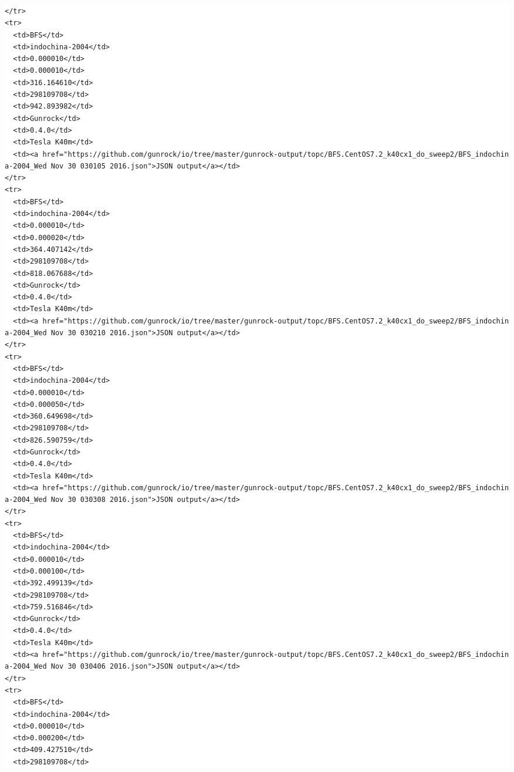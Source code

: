     </tr>
    <tr>
      <td>BFS</td>
      <td>indochina-2004</td>
      <td>0.000010</td>
      <td>0.000010</td>
      <td>316.164610</td>
      <td>298109708</td>
      <td>942.893982</td>
      <td>Gunrock</td>
      <td>0.4.0</td>
      <td>Tesla K40m</td>
      <td><a href="https://github.com/gunrock/io/tree/master/gunrock-output/topc/BFS.CentOS7.2_k40cx1_do_sweep2/BFS_indochina-2004_Wed Nov 30 030105 2016.json">JSON output</a></td>
    </tr>
    <tr>
      <td>BFS</td>
      <td>indochina-2004</td>
      <td>0.000010</td>
      <td>0.000020</td>
      <td>364.407142</td>
      <td>298109708</td>
      <td>818.067688</td>
      <td>Gunrock</td>
      <td>0.4.0</td>
      <td>Tesla K40m</td>
      <td><a href="https://github.com/gunrock/io/tree/master/gunrock-output/topc/BFS.CentOS7.2_k40cx1_do_sweep2/BFS_indochina-2004_Wed Nov 30 030210 2016.json">JSON output</a></td>
    </tr>
    <tr>
      <td>BFS</td>
      <td>indochina-2004</td>
      <td>0.000010</td>
      <td>0.000050</td>
      <td>360.649698</td>
      <td>298109708</td>
      <td>826.590759</td>
      <td>Gunrock</td>
      <td>0.4.0</td>
      <td>Tesla K40m</td>
      <td><a href="https://github.com/gunrock/io/tree/master/gunrock-output/topc/BFS.CentOS7.2_k40cx1_do_sweep2/BFS_indochina-2004_Wed Nov 30 030308 2016.json">JSON output</a></td>
    </tr>
    <tr>
      <td>BFS</td>
      <td>indochina-2004</td>
      <td>0.000010</td>
      <td>0.000100</td>
      <td>392.499139</td>
      <td>298109708</td>
      <td>759.516846</td>
      <td>Gunrock</td>
      <td>0.4.0</td>
      <td>Tesla K40m</td>
      <td><a href="https://github.com/gunrock/io/tree/master/gunrock-output/topc/BFS.CentOS7.2_k40cx1_do_sweep2/BFS_indochina-2004_Wed Nov 30 030406 2016.json">JSON output</a></td>
    </tr>
    <tr>
      <td>BFS</td>
      <td>indochina-2004</td>
      <td>0.000010</td>
      <td>0.000200</td>
      <td>409.427510</td>
      <td>298109708</td>